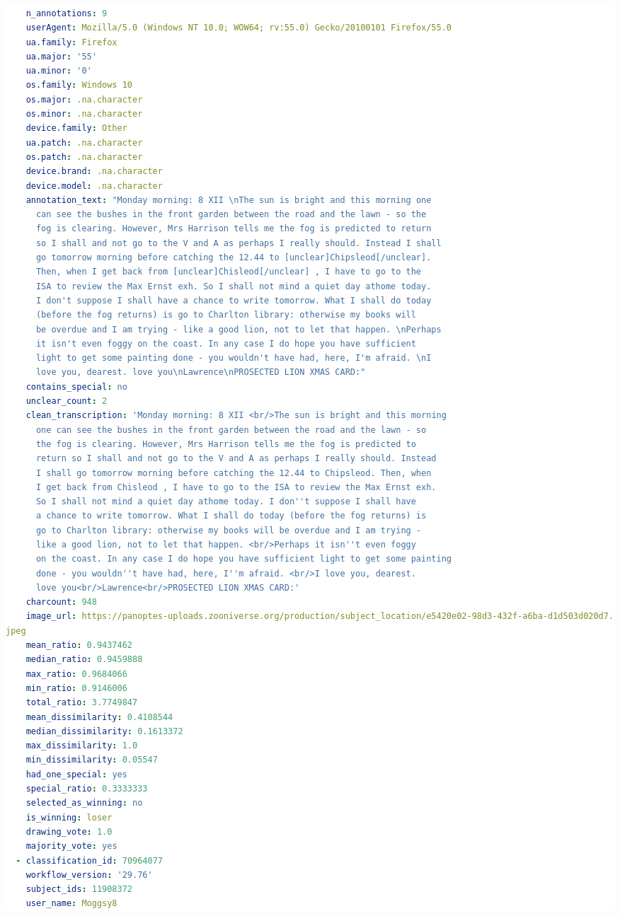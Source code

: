 ```yaml
    n_annotations: 9
    userAgent: Mozilla/5.0 (Windows NT 10.0; WOW64; rv:55.0) Gecko/20100101 Firefox/55.0
    ua.family: Firefox
    ua.major: '55'
    ua.minor: '0'
    os.family: Windows 10
    os.major: .na.character
    os.minor: .na.character
    device.family: Other
    ua.patch: .na.character
    os.patch: .na.character
    device.brand: .na.character
    device.model: .na.character
    annotation_text: "Monday morning: 8 XII \nThe sun is bright and this morning one
      can see the bushes in the front garden between the road and the lawn - so the
      fog is clearing. However, Mrs Harrison tells me the fog is predicted to return
      so I shall and not go to the V and A as perhaps I really should. Instead I shall
      go tomorrow morning before catching the 12.44 to [unclear]Chipsleod[/unclear].
      Then, when I get back from [unclear]Chisleod[/unclear] , I have to go to the
      ISA to review the Max Ernst exh. So I shall not mind a quiet day athome today.
      I don't suppose I shall have a chance to write tomorrow. What I shall do today
      (before the fog returns) is go to Charlton library: otherwise my books will
      be overdue and I am trying - like a good lion, not to let that happen. \nPerhaps
      it isn't even foggy on the coast. In any case I do hope you have sufficient
      light to get some painting done - you wouldn't have had, here, I'm afraid. \nI
      love you, dearest. love you\nLawrence\nPROSECTED LION XMAS CARD:"
    contains_special: no
    unclear_count: 2
    clean_transcription: 'Monday morning: 8 XII <br/>The sun is bright and this morning
      one can see the bushes in the front garden between the road and the lawn - so
      the fog is clearing. However, Mrs Harrison tells me the fog is predicted to
      return so I shall and not go to the V and A as perhaps I really should. Instead
      I shall go tomorrow morning before catching the 12.44 to Chipsleod. Then, when
      I get back from Chisleod , I have to go to the ISA to review the Max Ernst exh.
      So I shall not mind a quiet day athome today. I don''t suppose I shall have
      a chance to write tomorrow. What I shall do today (before the fog returns) is
      go to Charlton library: otherwise my books will be overdue and I am trying -
      like a good lion, not to let that happen. <br/>Perhaps it isn''t even foggy
      on the coast. In any case I do hope you have sufficient light to get some painting
      done - you wouldn''t have had, here, I''m afraid. <br/>I love you, dearest.
      love you<br/>Lawrence<br/>PROSECTED LION XMAS CARD:'
    charcount: 948
    image_url: https://panoptes-uploads.zooniverse.org/production/subject_location/e5420e02-98d3-432f-a6ba-d1d503d020d7.jpeg
    mean_ratio: 0.9437462
    median_ratio: 0.9459888
    max_ratio: 0.9684066
    min_ratio: 0.9146006
    total_ratio: 3.7749847
    mean_dissimilarity: 0.4108544
    median_dissimilarity: 0.1613372
    max_dissimilarity: 1.0
    min_dissimilarity: 0.05547
    had_one_special: yes
    special_ratio: 0.3333333
    selected_as_winning: no
    is_winning: loser
    drawing_vote: 1.0
    majority_vote: yes
  - classification_id: 70964077
    workflow_version: '29.76'
    subject_ids: 11908372
    user_name: Moggsy8
```